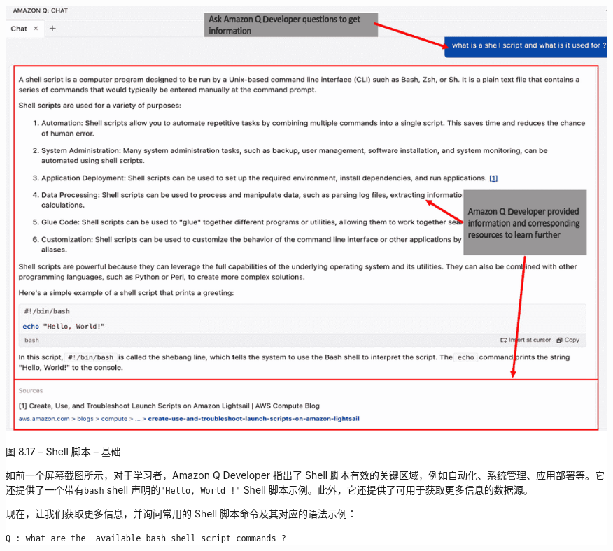 ![图 8.17 – Shell 脚本 – 基础](img/B21378_08_17.jpg)

图 8.17 – Shell 脚本 – 基础

如前一个屏幕截图所示，对于学习者，Amazon Q Developer 指出了 Shell 脚本有效的关键区域，例如自动化、系统管理、应用部署等。它还提供了一个带有`bash` shell 声明的`"Hello, World !"` Shell 脚本示例。此外，它还提供了可用于获取更多信息的数据源。

现在，让我们获取更多信息，并询问常用的 Shell 脚本命令及其对应的语法示例：

```py
Q : what are the  available bash shell script commands ?
```
